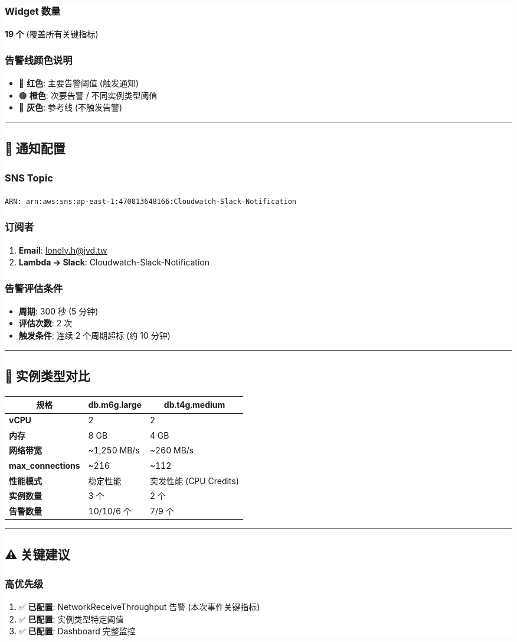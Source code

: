 ### Widget 数量
**19 个** (覆盖所有关键指标)

### 告警线颜色说明
- 🔴 **红色**: 主要告警阈值 (触发通知)
- 🟠 **橙色**: 次要告警 / 不同实例类型阈值
- 📍 **灰色**: 参考线 (不触发告警)

---

## 🔔 通知配置

### SNS Topic
```
ARN: arn:aws:sns:ap-east-1:470013648166:Cloudwatch-Slack-Notification
```

### 订阅者
1. **Email**: lonely.h@jvd.tw
2. **Lambda → Slack**: Cloudwatch-Slack-Notification

### 告警评估条件
- **周期**: 300 秒 (5 分钟)
- **评估次数**: 2 次
- **触发条件**: 连续 2 个周期超标 (约 10 分钟)

---

## 📝 实例类型对比

| 规格 | db.m6g.large | db.t4g.medium |
|------|-------------|---------------|
| **vCPU** | 2 | 2 |
| **内存** | 8 GB | 4 GB |
| **网络带宽** | ~1,250 MB/s | ~260 MB/s |
| **max_connections** | ~216 | ~112 |
| **性能模式** | 稳定性能 | 突发性能 (CPU Credits) |
| **实例数量** | 3 个 | 2 个 |
| **告警数量** | 10/10/6 个 | 7/9 个 |

---

## ⚠️ 关键建议

### 高优先级
1. ✅ **已配置**: NetworkReceiveThroughput 告警 (本次事件关键指标)
2. ✅ **已配置**: 实例类型特定阈值
3. ✅ **已配置**: Dashboard 完整监控
